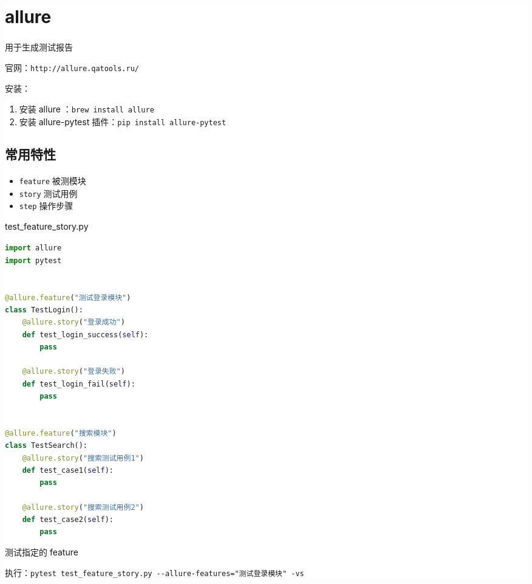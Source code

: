 # allure

用于生成测试报告



官网：`http://allure.qatools.ru/`

安装：

1. 安装 allure ：`brew install allure`
2. 安装 allure-pytest 插件：`pip install allure-pytest`



## 常用特性

- `feature` 被测模块
- `story` 测试用例
- `step` 操作步骤



test_feature_story.py

```python
import allure
import pytest


@allure.feature("测试登录模块")
class TestLogin():
    @allure.story("登录成功")
    def test_login_success(self):
        pass

    @allure.story("登录失败")
    def test_login_fail(self):
        pass


@allure.feature("搜索模块")
class TestSearch():
    @allure.story("搜索测试用例1")
    def test_case1(self):
        pass

    @allure.story("搜索测试用例2")
    def test_case2(self):
        pass
```



测试指定的 feature

执行：`pytest test_feature_story.py --allure-features="测试登录模块" -vs`
